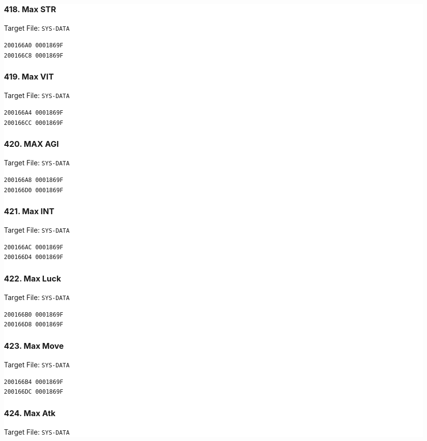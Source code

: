 ### 418. Max STR

Target File: `SYS-DATA`

```
200166A0 0001869F
200166C8 0001869F
```

### 419. Max VIT

Target File: `SYS-DATA`

```
200166A4 0001869F
200166CC 0001869F
```

### 420. MAX AGI

Target File: `SYS-DATA`

```
200166A8 0001869F
200166D0 0001869F
```

### 421. Max INT

Target File: `SYS-DATA`

```
200166AC 0001869F
200166D4 0001869F
```

### 422. Max Luck

Target File: `SYS-DATA`

```
200166B0 0001869F
200166D8 0001869F
```

### 423. Max Move

Target File: `SYS-DATA`

```
200166B4 0001869F
200166DC 0001869F
```

### 424. Max Atk

Target File: `SYS-DATA`
